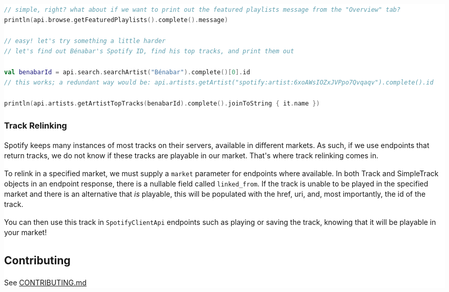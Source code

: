 ```kotlin
// simple, right? what about if we want to print out the featured playlists message from the "Overview" tab?
println(api.browse.getFeaturedPlaylists().complete().message)

// easy! let's try something a little harder
// let's find out Bénabar's Spotify ID, find his top tracks, and print them out

val benabarId = api.search.searchArtist("Bénabar").complete()[0].id
// this works; a redundant way would be: api.artists.getArtist("spotify:artist:6xoAWsIOZxJVPpo7Qvqaqv").complete().id

println(api.artists.getArtistTopTracks(benabarId).complete().joinToString { it.name })
```

### Track Relinking
Spotify keeps many instances of most tracks on their servers, available in different markets. As such, if we use endpoints 
that return tracks, we do not know if these tracks are playable in our market. That's where track relinking comes in.

To relink in a specified market, we must supply a `market` parameter for endpoints where available. 
In both Track and SimpleTrack objects in an endpoint response, there is a nullable field called `linked_from`. 
If the track is unable to be played in the specified market and there is an alternative that *is* playable, this 
will be populated with the href, uri, and, most importantly, the id of the track.

You can then use this track in `SpotifyClientApi` endpoints such as playing or saving the track, knowing that it will be playable 
in your market!

## Contributing
See [CONTRIBUTING.md](CONTRIBUTING.md)

